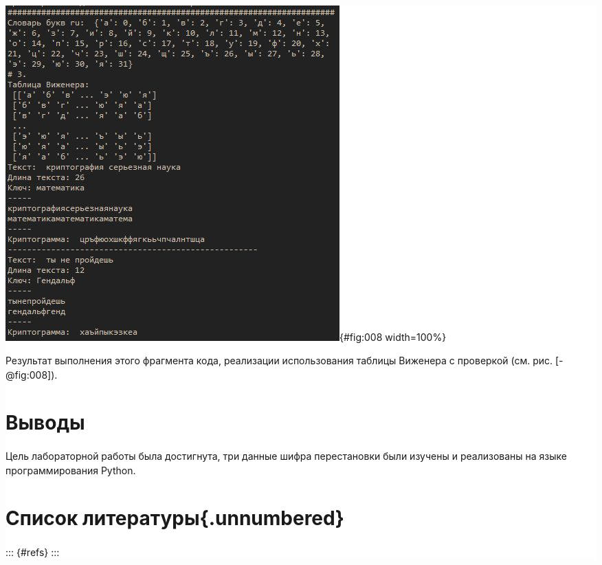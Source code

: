 ![Результат выполнения (3)](image/r3.jpg){#fig:008 width=100%}

Результат выполнения этого фрагмента кода, реализации использования таблицы Виженера с проверкой (см. рис. [-@fig:008]).


# Выводы
Цель лабораторной работы была достигнута, три данные шифра перестановки были изучены и реализованы на языке программирования Python. 

# Список литературы{.unnumbered}

::: {#refs}
:::
